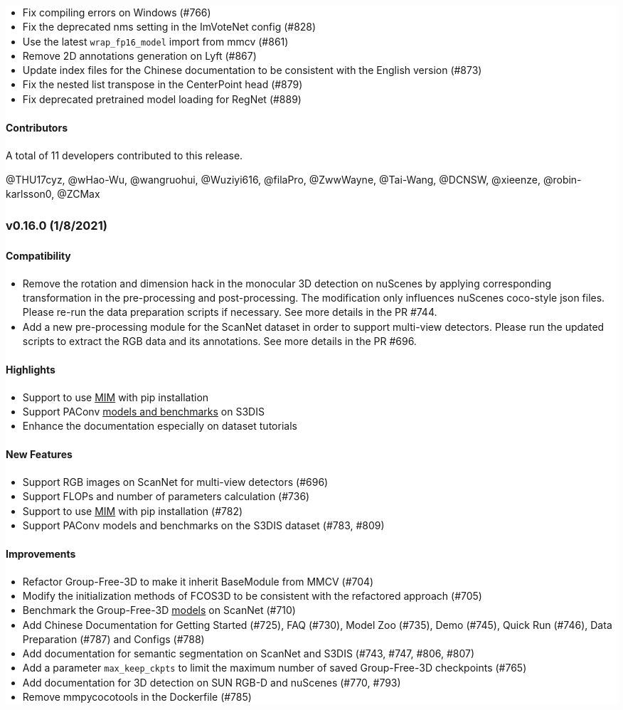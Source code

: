 - Fix compiling errors on Windows (#766)
- Fix the deprecated nms setting in the ImVoteNet config (#828)
- Use the latest `wrap_fp16_model` import from mmcv (#861)
- Remove 2D annotations generation on Lyft (#867)
- Update index files for the Chinese documentation to be consistent with the English version (#873)
- Fix the nested list transpose in the CenterPoint head (#879)
- Fix deprecated pretrained model loading for RegNet (#889)

#### Contributors

A total of 11 developers contributed to this release.

@THU17cyz, @wHao-Wu, @wangruohui, @Wuziyi616, @filaPro, @ZwwWayne, @Tai-Wang, @DCNSW, @xieenze, @robin-karlsson0, @ZCMax

### v0.16.0 (1/8/2021)

#### Compatibility

- Remove the rotation and dimension hack in the monocular 3D detection on nuScenes by applying corresponding transformation in the pre-processing and post-processing. The modification only influences nuScenes coco-style json files. Please re-run the data preparation scripts if necessary. See more details in the PR #744.
- Add a new pre-processing module for the ScanNet dataset in order to support multi-view detectors. Please run the updated scripts to extract the RGB data and its annotations. See more details in the PR #696.

#### Highlights

- Support to use [MIM](https://github.com/open-mmlab/mim) with pip installation
- Support PAConv [models and benchmarks](https://github.com/open-mmlab/mmdetection3d/tree/master/configs/paconv) on S3DIS
- Enhance the documentation especially on dataset tutorials

#### New Features

- Support RGB images on ScanNet for multi-view detectors (#696)
- Support FLOPs and number of parameters calculation (#736)
- Support to use [MIM](https://github.com/open-mmlab/mim) with pip installation (#782)
- Support PAConv models and benchmarks on the S3DIS dataset (#783, #809)

#### Improvements

- Refactor Group-Free-3D to make it inherit BaseModule from MMCV (#704)
- Modify the initialization methods of FCOS3D to be consistent with the refactored approach (#705)
- Benchmark the Group-Free-3D [models](https://github.com/open-mmlab/mmdetection3d/tree/master/configs/groupfree3d) on ScanNet (#710)
- Add Chinese Documentation for Getting Started (#725), FAQ (#730), Model Zoo (#735), Demo (#745), Quick Run (#746), Data Preparation (#787) and Configs (#788)
- Add documentation for semantic segmentation on ScanNet and S3DIS (#743, #747, #806, #807)
- Add a parameter `max_keep_ckpts` to limit the maximum number of saved Group-Free-3D checkpoints (#765)
- Add documentation for 3D detection on SUN RGB-D and nuScenes (#770, #793)
- Remove mmpycocotools in the Dockerfile (#785)
